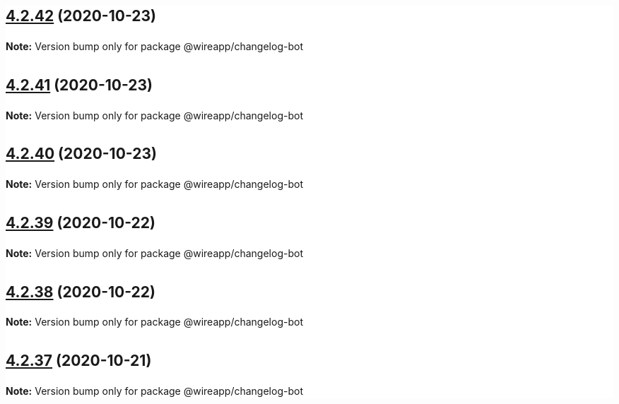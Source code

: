 



## [4.2.42](https://github.com/wireapp/wire-web-packages/tree/main/packages/changelog-bot/compare/@wireapp/changelog-bot@4.2.41...@wireapp/changelog-bot@4.2.42) (2020-10-23)

**Note:** Version bump only for package @wireapp/changelog-bot





## [4.2.41](https://github.com/wireapp/wire-web-packages/tree/main/packages/changelog-bot/compare/@wireapp/changelog-bot@4.2.40...@wireapp/changelog-bot@4.2.41) (2020-10-23)

**Note:** Version bump only for package @wireapp/changelog-bot





## [4.2.40](https://github.com/wireapp/wire-web-packages/tree/main/packages/changelog-bot/compare/@wireapp/changelog-bot@4.2.39...@wireapp/changelog-bot@4.2.40) (2020-10-23)

**Note:** Version bump only for package @wireapp/changelog-bot





## [4.2.39](https://github.com/wireapp/wire-web-packages/tree/main/packages/changelog-bot/compare/@wireapp/changelog-bot@4.2.38...@wireapp/changelog-bot@4.2.39) (2020-10-22)

**Note:** Version bump only for package @wireapp/changelog-bot





## [4.2.38](https://github.com/wireapp/wire-web-packages/tree/main/packages/changelog-bot/compare/@wireapp/changelog-bot@4.2.37...@wireapp/changelog-bot@4.2.38) (2020-10-22)

**Note:** Version bump only for package @wireapp/changelog-bot





## [4.2.37](https://github.com/wireapp/wire-web-packages/tree/main/packages/changelog-bot/compare/@wireapp/changelog-bot@4.2.36...@wireapp/changelog-bot@4.2.37) (2020-10-21)

**Note:** Version bump only for package @wireapp/changelog-bot

